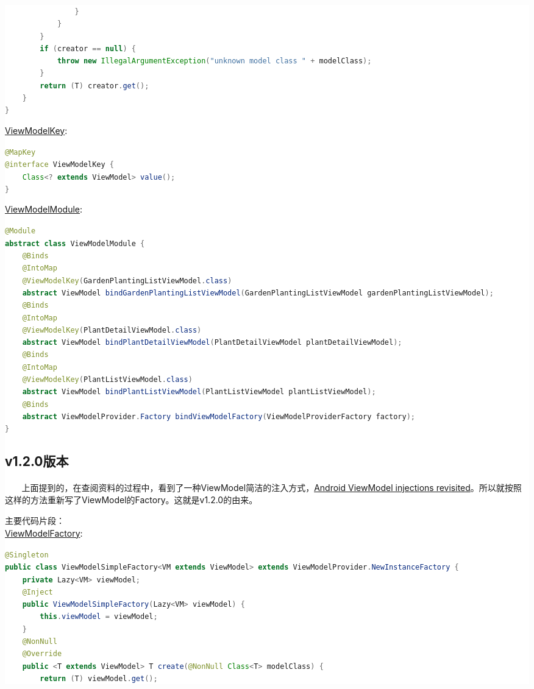 ```java
                }
            }
        }
        if (creator == null) {
            throw new IllegalArgumentException("unknown model class " + modelClass);
        }
        return (T) creator.get();
    }
}
```

[ViewModelKey](https://github.com/leno23/sunflowr-by-java/blob/v1.1.0/app/src/main/java/com/cym/sunflower/di/ViewModelKey.java):
```java
@MapKey
@interface ViewModelKey {
    Class<? extends ViewModel> value();
}
```

[ViewModelModule](https://github.com/leno23/sunflowr-by-java/blob/v1.1.0/app/src/main/java/com/cym/sunflower/di/ViewModelModule.java):
```java
@Module
abstract class ViewModelModule {
    @Binds
    @IntoMap
    @ViewModelKey(GardenPlantingListViewModel.class)
    abstract ViewModel bindGardenPlantingListViewModel(GardenPlantingListViewModel gardenPlantingListViewModel);
    @Binds
    @IntoMap
    @ViewModelKey(PlantDetailViewModel.class)
    abstract ViewModel bindPlantDetailViewModel(PlantDetailViewModel plantDetailViewModel);
    @Binds
    @IntoMap
    @ViewModelKey(PlantListViewModel.class)
    abstract ViewModel bindPlantListViewModel(PlantListViewModel plantListViewModel);
    @Binds
    abstract ViewModelProvider.Factory bindViewModelFactory(ViewModelProviderFactory factory);
}
```

## v1.2.0版本

&#160; &#160; &#160; &#160;上面提到的，在查阅资料的过程中，看到了一种ViewModel简洁的注入方式，[Android ViewModel injections revisited](https://azabost.com/android-viewmodel-injections-revisited/)。所以就按照这样的方法重新写了ViewModel的Factory。这就是v1.2.0的由来。

主要代码片段：  
[ViewModelFactory](https://github.com/leno23/sunflowr-by-java/blob/v1.2.0/app/src/main/java/com/cym/sunflower/viewmodels/ViewModelSimpleFactory.java):
```java
@Singleton
public class ViewModelSimpleFactory<VM extends ViewModel> extends ViewModelProvider.NewInstanceFactory {
    private Lazy<VM> viewModel;
    @Inject
    public ViewModelSimpleFactory(Lazy<VM> viewModel) {
        this.viewModel = viewModel;
    }
    @NonNull
    @Override
    public <T extends ViewModel> T create(@NonNull Class<T> modelClass) {
        return (T) viewModel.get();
```